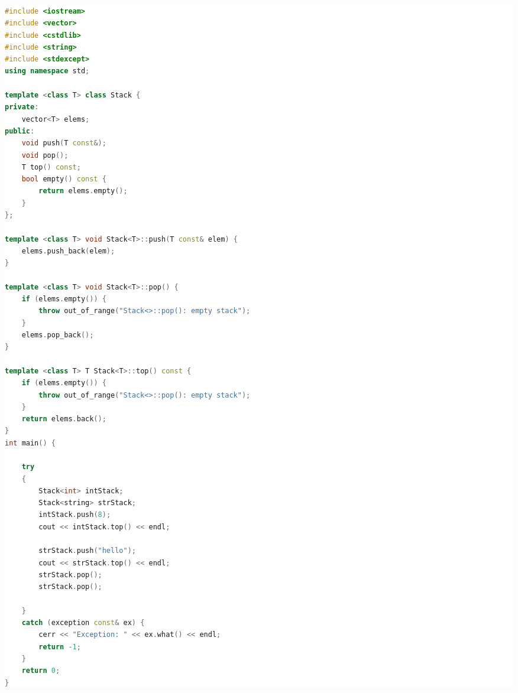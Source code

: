 ```c++
#include <iostream>
#include <vector>
#include <cstdlib>
#include <string>
#include <stdexcept>
using namespace std;

template <class T> class Stack {
private:
	vector<T> elems;
public:
	void push(T const&);
	void pop();
	T top() const;
	bool empty() const {
		return elems.empty();
	}
};

template <class T> void Stack<T>::push(T const& elem) {
	elems.push_back(elem);
}

template <class T> void Stack<T>::pop() {
	if (elems.empty()) {
		throw out_of_range("Stack<>::pop(): empty stack");
	}
	elems.pop_back();
}

template <class T> T Stack<T>::top() const {
	if (elems.empty()) {
		throw out_of_range("Stack<>::pop(): empty stack");
	}
	return elems.back();
}
int main() {

	try
	{
		Stack<int> intStack;
		Stack<string> strStack;
		intStack.push(8);
		cout << intStack.top() << endl;

		strStack.push("hello");
		cout << strStack.top() << endl;
		strStack.pop();
		strStack.pop();

	}
	catch (exception const& ex) {
		cerr << "Exception: " << ex.what() << endl;
		return -1;
	}
	return 0;
}
```
